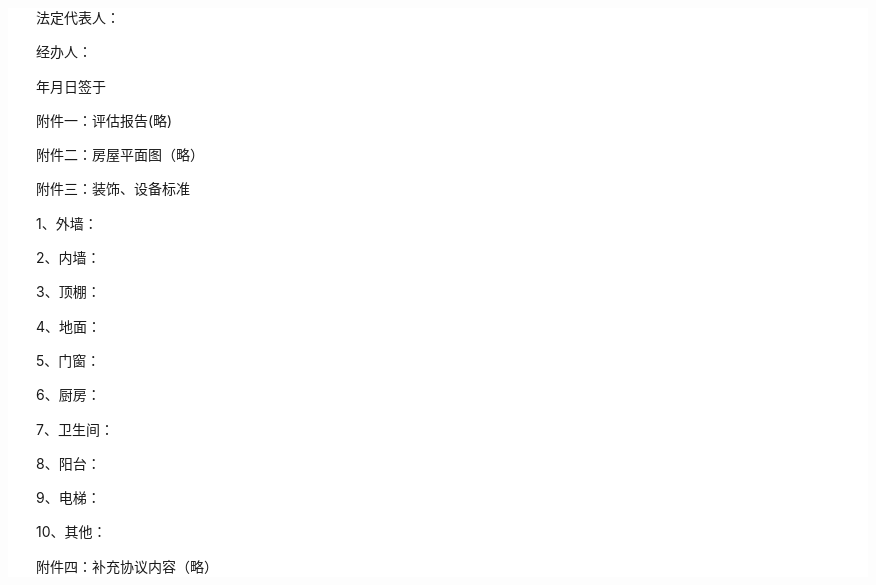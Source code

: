 　　法定代表人：　　

　　经办人：　　

　　年月日签于　　

　　附件一：评估报告(略) 　　

　　附件二：房屋平面图（略）　　

　　附件三：装饰、设备标准　　

　　1、外墙：　　

　　2、内墙：　　

　　3、顶棚：　　

　　4、地面：　　

　　5、门窗：　　

　　6、厨房：　　

　　7、卫生间：　　

　　8、阳台：　　

　　9、电梯：　　

　　10、其他：　　

　　附件四：补充协议内容（略）